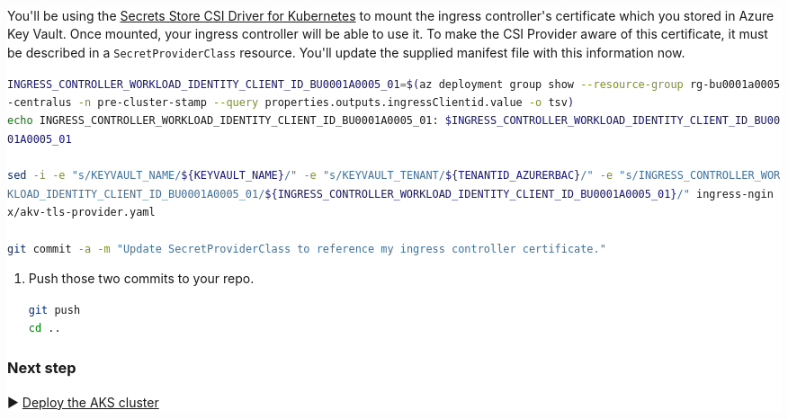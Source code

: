    You'll be using the [Secrets Store CSI Driver for Kubernetes](https://learn.microsoft.com/azure/aks/csi-secrets-store-driver) to mount the ingress controller's certificate which you stored in Azure Key Vault. Once mounted, your ingress controller will be able to use it. To make the CSI Provider aware of this certificate, it must be described in a `SecretProviderClass` resource. You'll update the supplied manifest file with this information now.

   ```bash
   INGRESS_CONTROLLER_WORKLOAD_IDENTITY_CLIENT_ID_BU0001A0005_01=$(az deployment group show --resource-group rg-bu0001a0005-centralus -n pre-cluster-stamp --query properties.outputs.ingressClientid.value -o tsv)
   echo INGRESS_CONTROLLER_WORKLOAD_IDENTITY_CLIENT_ID_BU0001A0005_01: $INGRESS_CONTROLLER_WORKLOAD_IDENTITY_CLIENT_ID_BU0001A0005_01

   sed -i -e "s/KEYVAULT_NAME/${KEYVAULT_NAME}/" -e "s/KEYVAULT_TENANT/${TENANTID_AZURERBAC}/" -e "s/INGRESS_CONTROLLER_WORKLOAD_IDENTITY_CLIENT_ID_BU0001A0005_01/${INGRESS_CONTROLLER_WORKLOAD_IDENTITY_CLIENT_ID_BU0001A0005_01}/" ingress-nginx/akv-tls-provider.yaml

   git commit -a -m "Update SecretProviderClass to reference my ingress controller certificate."
   ```

1. Push those two commits to your repo.

   ```bash
   git push
   cd ..
   ```

### Next step

:arrow_forward: [Deploy the AKS cluster](./10-aks-cluster.md)
